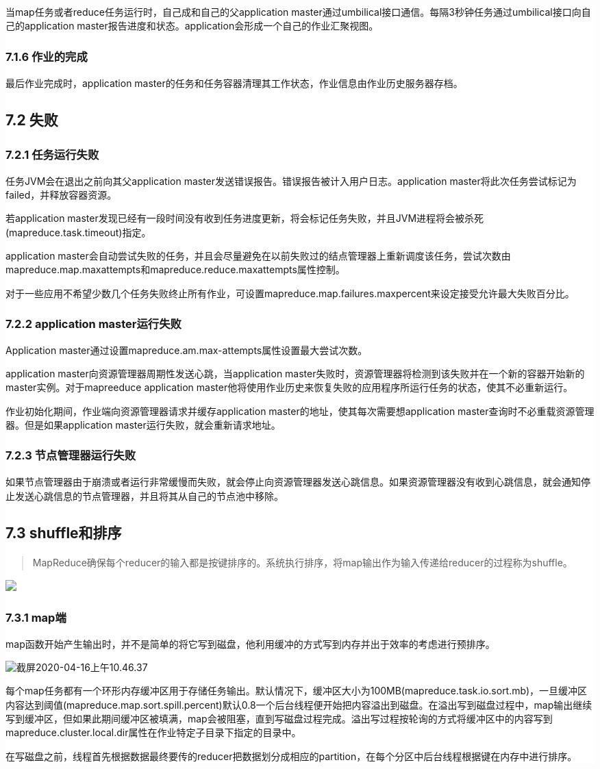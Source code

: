当map任务或者reduce任务运行时，自己成和自己的父application master通过umbilical接口通信。每隔3秒钟任务通过umbilical接口向自己的application master报告进度和状态。application会形成一个自己的作业汇聚视图。

### 7.1.6 作业的完成

最后作业完成时，application master的任务和任务容器清理其工作状态，作业信息由作业历史服务器存档。



## 7.2 失败

### 7.2.1 任务运行失败

任务JVM会在退出之前向其父application master发送错误报告。错误报告被计入用户日志。application master将此次任务尝试标记为failed，并释放容器资源。

若application master发现已经有一段时间没有收到任务进度更新，将会标记任务失败，并且JVM进程将会被杀死(mapreduce.task.timeout)指定。

application master会自动尝试失败的任务，并且会尽量避免在以前失败过的结点管理器上重新调度该任务，尝试次数由mapreduce.map.maxattempts和mapreduce.reduce.maxattempts属性控制。

对于一些应用不希望少数几个任务失败终止所有作业，可设置mapreduce.map.failures.maxpercent来设定接受允许最大失败百分比。      

### 7.2.2 application master运行失败

Application master通过设置mapreduce.am.max-attempts属性设置最大尝试次数。

application master向资源管理器周期性发送心跳，当application master失败时，资源管理器将检测到该失败并在一个新的容器开始新的master实例。对于mapreeduce application master他将使用作业历史来恢复失败的应用程序所运行任务的状态，使其不必重新运行。

作业初始化期间，作业端向资源管理器请求并缓存application master的地址，使其每次需要想application master查询时不必重载资源管理器。但是如果application master运行失败，就会重新请求地址。

### 7.2.3 节点管理器运行失败

如果节点管理器由于崩溃或者运行非常缓慢而失败，就会停止向资源管理器发送心跳信息。如果资源管理器没有收到心跳信息，就会通知停止发送心跳信息的节点管理器，并且将其从自己的节点池中移除。



## 7.3 shuffle和排序

> MapReduce确保每个reducer的输入都是按键排序的。系统执行排序，将map输出作为输入传递给reducer的过程称为shuffle。

![](/Users/denakira/Desktop/myworkspace/note/hadoop权威指南/picture/截屏2020-04-17下午4.40.30.png)

### 7.3.1 map端

​		 map函数开始产生输出时，并不是简单的将它写到磁盘，他利用缓冲的方式写到内存并出于效率的考虑进行预排序。

![截屏2020-04-16上午10.46.37](/Users/denakira/Desktop/myworkspace/note/hadoop权威指南/picture/截屏2020-04-16上午10.46.37.png)

​	每个map任务都有一个环形内存缓冲区用于存储任务输出。默认情况下，缓冲区大小为100MB(mapreduce.task.io.sort.mb)，一旦缓冲区内容达到阈值(mapreduce.map.sort.spill.percent)默认0.8一个后台线程便开始把内容溢出到磁盘。在溢出写到磁盘过程中，map输出继续写到缓冲区，但如果此期间缓冲区被填满，map会被阻塞，直到写磁盘过程完成。溢出写过程按轮询的方式将缓冲区中的内容写到mapreduce.cluster.local.dir属性在作业特定子目录下指定的目录中。

在写磁盘之前，线程首先根据数据最终要传的reducer把数据划分成相应的partition，在每个分区中后台线程根据键在内存中进行排序。
